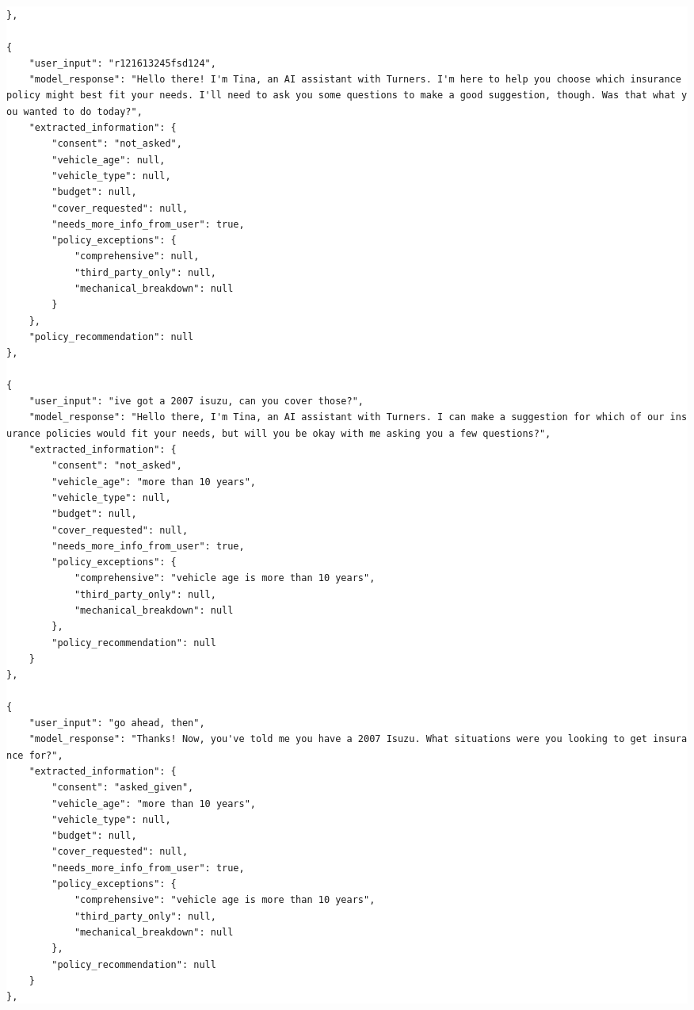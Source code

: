     },

    {
        "user_input": "r121613245fsd124",
        "model_response": "Hello there! I'm Tina, an AI assistant with Turners. I'm here to help you choose which insurance policy might best fit your needs. I'll need to ask you some questions to make a good suggestion, though. Was that what you wanted to do today?",
        "extracted_information": {
            "consent": "not_asked",
            "vehicle_age": null,
            "vehicle_type": null,
            "budget": null,
            "cover_requested": null,
            "needs_more_info_from_user": true,
            "policy_exceptions": {
                "comprehensive": null,
                "third_party_only": null,
                "mechanical_breakdown": null
            }
        },
        "policy_recommendation": null
    },

    {
        "user_input": "ive got a 2007 isuzu, can you cover those?",
        "model_response": "Hello there, I'm Tina, an AI assistant with Turners. I can make a suggestion for which of our insurance policies would fit your needs, but will you be okay with me asking you a few questions?",
        "extracted_information": {
            "consent": "not_asked",
            "vehicle_age": "more than 10 years",
            "vehicle_type": null,
            "budget": null,
            "cover_requested": null,
            "needs_more_info_from_user": true,
            "policy_exceptions": {
                "comprehensive": "vehicle age is more than 10 years",
                "third_party_only": null,
                "mechanical_breakdown": null
            },
            "policy_recommendation": null
        }
    },

    {
        "user_input": "go ahead, then",
        "model_response": "Thanks! Now, you've told me you have a 2007 Isuzu. What situations were you looking to get insurance for?",
        "extracted_information": {
            "consent": "asked_given",
            "vehicle_age": "more than 10 years",
            "vehicle_type": null,
            "budget": null,
            "cover_requested": null,
            "needs_more_info_from_user": true,
            "policy_exceptions": {
                "comprehensive": "vehicle age is more than 10 years",
                "third_party_only": null,
                "mechanical_breakdown": null
            },
            "policy_recommendation": null
        }
    },
